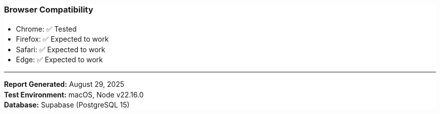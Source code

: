 ### Browser Compatibility
- Chrome: ✅ Tested
- Firefox: ✅ Expected to work
- Safari: ✅ Expected to work
- Edge: ✅ Expected to work

---

**Report Generated:** August 29, 2025  
**Test Environment:** macOS, Node v22.16.0  
**Database:** Supabase (PostgreSQL 15)